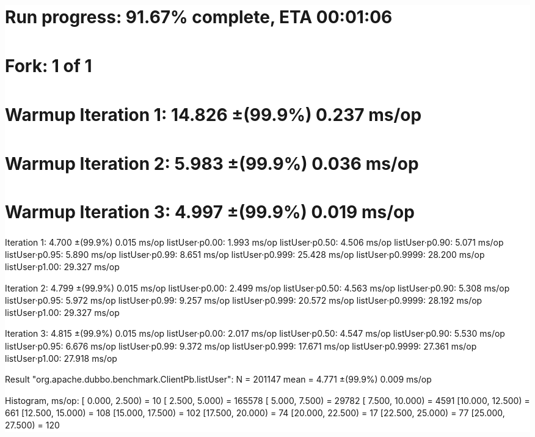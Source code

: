 # Run progress: 91.67% complete, ETA 00:01:06
# Fork: 1 of 1
# Warmup Iteration   1: 14.826 ±(99.9%) 0.237 ms/op
# Warmup Iteration   2: 5.983 ±(99.9%) 0.036 ms/op
# Warmup Iteration   3: 4.997 ±(99.9%) 0.019 ms/op
Iteration   1: 4.700 ±(99.9%) 0.015 ms/op
                 listUser·p0.00:   1.993 ms/op
                 listUser·p0.50:   4.506 ms/op
                 listUser·p0.90:   5.071 ms/op
                 listUser·p0.95:   5.890 ms/op
                 listUser·p0.99:   8.651 ms/op
                 listUser·p0.999:  25.428 ms/op
                 listUser·p0.9999: 28.200 ms/op
                 listUser·p1.00:   29.327 ms/op

Iteration   2: 4.799 ±(99.9%) 0.015 ms/op
                 listUser·p0.00:   2.499 ms/op
                 listUser·p0.50:   4.563 ms/op
                 listUser·p0.90:   5.308 ms/op
                 listUser·p0.95:   5.972 ms/op
                 listUser·p0.99:   9.257 ms/op
                 listUser·p0.999:  20.572 ms/op
                 listUser·p0.9999: 28.192 ms/op
                 listUser·p1.00:   29.327 ms/op

Iteration   3: 4.815 ±(99.9%) 0.015 ms/op
                 listUser·p0.00:   2.017 ms/op
                 listUser·p0.50:   4.547 ms/op
                 listUser·p0.90:   5.530 ms/op
                 listUser·p0.95:   6.676 ms/op
                 listUser·p0.99:   9.372 ms/op
                 listUser·p0.999:  17.671 ms/op
                 listUser·p0.9999: 27.361 ms/op
                 listUser·p1.00:   27.918 ms/op



Result "org.apache.dubbo.benchmark.ClientPb.listUser":
  N = 201147
  mean =      4.771 ±(99.9%) 0.009 ms/op

  Histogram, ms/op:
    [ 0.000,  2.500) = 10 
    [ 2.500,  5.000) = 165578 
    [ 5.000,  7.500) = 29782 
    [ 7.500, 10.000) = 4591 
    [10.000, 12.500) = 661 
    [12.500, 15.000) = 108 
    [15.000, 17.500) = 102 
    [17.500, 20.000) = 74 
    [20.000, 22.500) = 17 
    [22.500, 25.000) = 77 
    [25.000, 27.500) = 120 
